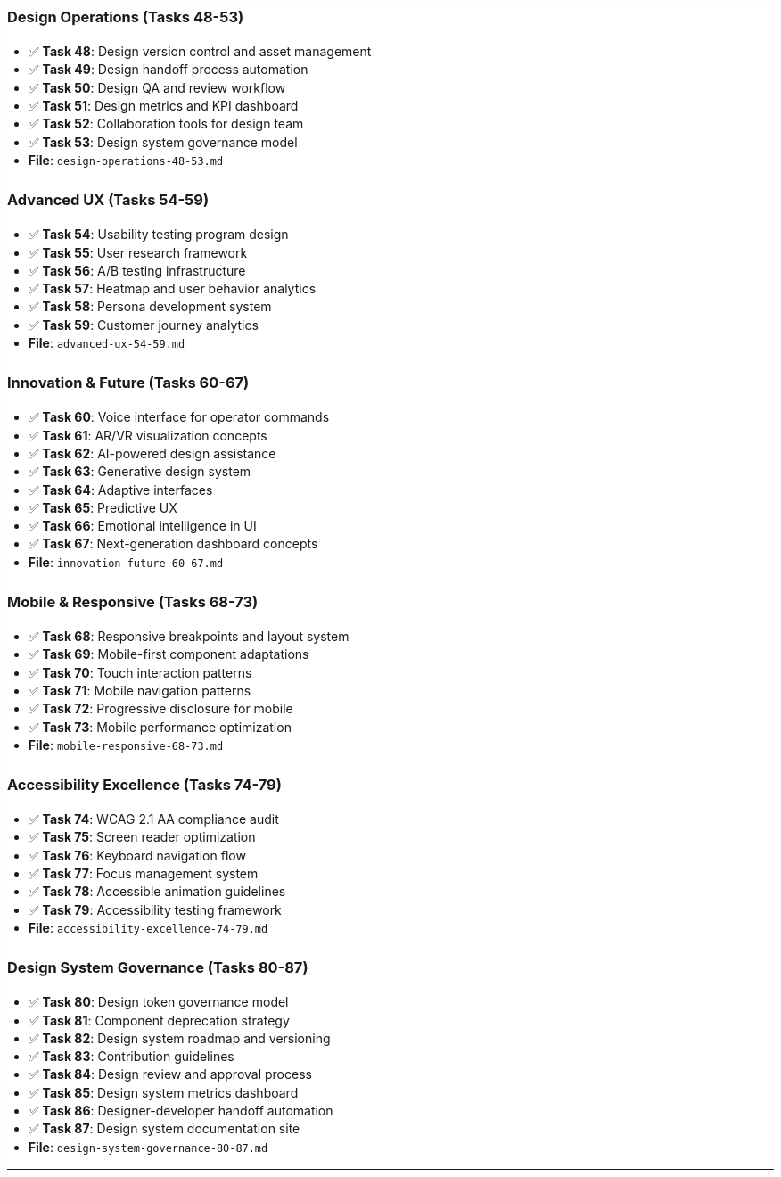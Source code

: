 ### Design Operations (Tasks 48-53)
- ✅ **Task 48**: Design version control and asset management
- ✅ **Task 49**: Design handoff process automation
- ✅ **Task 50**: Design QA and review workflow
- ✅ **Task 51**: Design metrics and KPI dashboard
- ✅ **Task 52**: Collaboration tools for design team
- ✅ **Task 53**: Design system governance model
- **File**: `design-operations-48-53.md`

### Advanced UX (Tasks 54-59)
- ✅ **Task 54**: Usability testing program design
- ✅ **Task 55**: User research framework
- ✅ **Task 56**: A/B testing infrastructure
- ✅ **Task 57**: Heatmap and user behavior analytics
- ✅ **Task 58**: Persona development system
- ✅ **Task 59**: Customer journey analytics
- **File**: `advanced-ux-54-59.md`

### Innovation & Future (Tasks 60-67)
- ✅ **Task 60**: Voice interface for operator commands
- ✅ **Task 61**: AR/VR visualization concepts
- ✅ **Task 62**: AI-powered design assistance
- ✅ **Task 63**: Generative design system
- ✅ **Task 64**: Adaptive interfaces
- ✅ **Task 65**: Predictive UX
- ✅ **Task 66**: Emotional intelligence in UI
- ✅ **Task 67**: Next-generation dashboard concepts
- **File**: `innovation-future-60-67.md`

### Mobile & Responsive (Tasks 68-73)
- ✅ **Task 68**: Responsive breakpoints and layout system
- ✅ **Task 69**: Mobile-first component adaptations
- ✅ **Task 70**: Touch interaction patterns
- ✅ **Task 71**: Mobile navigation patterns
- ✅ **Task 72**: Progressive disclosure for mobile
- ✅ **Task 73**: Mobile performance optimization
- **File**: `mobile-responsive-68-73.md`

### Accessibility Excellence (Tasks 74-79)
- ✅ **Task 74**: WCAG 2.1 AA compliance audit
- ✅ **Task 75**: Screen reader optimization
- ✅ **Task 76**: Keyboard navigation flow
- ✅ **Task 77**: Focus management system
- ✅ **Task 78**: Accessible animation guidelines
- ✅ **Task 79**: Accessibility testing framework
- **File**: `accessibility-excellence-74-79.md`

### Design System Governance (Tasks 80-87)
- ✅ **Task 80**: Design token governance model
- ✅ **Task 81**: Component deprecation strategy
- ✅ **Task 82**: Design system roadmap and versioning
- ✅ **Task 83**: Contribution guidelines
- ✅ **Task 84**: Design review and approval process
- ✅ **Task 85**: Design system metrics dashboard
- ✅ **Task 86**: Designer-developer handoff automation
- ✅ **Task 87**: Design system documentation site
- **File**: `design-system-governance-80-87.md`

---